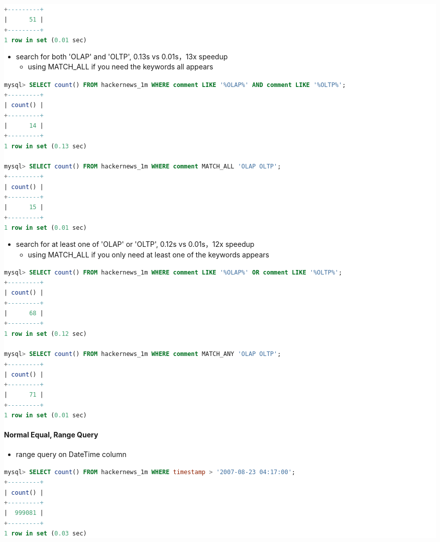 ```sql
+---------+
|      51 |
+---------+
1 row in set (0.01 sec)
```


- search for both 'OLAP' and 'OLTP', 0.13s vs 0.01s，13x speedup
  - using MATCH_ALL if you need the keywords all appears
```sql
mysql> SELECT count() FROM hackernews_1m WHERE comment LIKE '%OLAP%' AND comment LIKE '%OLTP%';
+---------+
| count() |
+---------+
|      14 |
+---------+
1 row in set (0.13 sec)

mysql> SELECT count() FROM hackernews_1m WHERE comment MATCH_ALL 'OLAP OLTP';
+---------+
| count() |
+---------+
|      15 |
+---------+
1 row in set (0.01 sec)
```

- search for at least one of 'OLAP' or 'OLTP', 0.12s vs 0.01s，12x speedup
  - using MATCH_ALL if you only need at least one of the keywords appears
```sql
mysql> SELECT count() FROM hackernews_1m WHERE comment LIKE '%OLAP%' OR comment LIKE '%OLTP%';
+---------+
| count() |
+---------+
|      68 |
+---------+
1 row in set (0.12 sec)

mysql> SELECT count() FROM hackernews_1m WHERE comment MATCH_ANY 'OLAP OLTP';
+---------+
| count() |
+---------+
|      71 |
+---------+
1 row in set (0.01 sec)
```


#### Normal Equal, Range Query

- range query on DateTime column
```sql
mysql> SELECT count() FROM hackernews_1m WHERE timestamp > '2007-08-23 04:17:00';
+---------+
| count() |
+---------+
|  999081 |
+---------+
1 row in set (0.03 sec)
```
